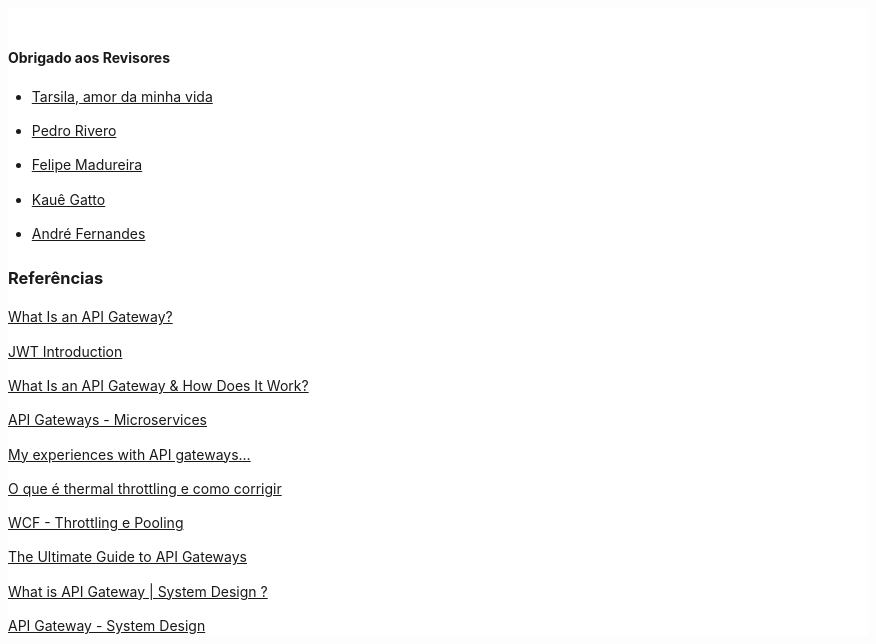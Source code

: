 <br>

#### Obrigado aos Revisores

* [Tarsila, amor da minha vida](https://twitter.com/tarsilabianca_c/)

* [Pedro Rivero](https://twitter.com/pedrosrtcosta/)

* [Felipe Madureira](https://twitter.com/madfelps/)

* [Kauê Gatto](https://www.linkedin.com/in/kaue-gatto/)

* [André Fernandes](https://x.com/andrenit)

### Referências

[What Is an API Gateway?](https://www.nginx.com/learn/api-gateway/)

[JWT Introduction](https://jwt.io/introduction)

[What Is an API Gateway & How Does It Work?](https://blog.hubspot.com/website/api-gateway)

[API Gateways - Microservices](https://microservices.io/patterns/apigateway.html)

[My experiences with API gateways…](https://mahesh-mahadevan.medium.com/my-experiences-with-api-gateways-8a93ad17c4c4)

[O que é thermal throttling e como corrigir](https://canaltech.com.br/amp/hardware/o-que-e-thermal-throttling/)

[WCF - Throttling e Pooling](http://www.linhadecodigo.com.br/artigo/1996/wcf-throttling-e-pooling.aspx#:~:text=Basicamente%20a%20id%C3%A9ia%20do%20Throttling,do%20servi%C3%A7o%2C%20independente%20de%20endpoints)

[The Ultimate Guide to API Gateways](https://blog.softwareag.com/ultimate-guide-api-gateways/)

[What is API Gateway | System Design ?](https://www.geeksforgeeks.org/what-is-api-gateway-system-design/)

[API Gateway - System Design](https://medium.com/@karan99/system-design-api-gateway-6e6b41de45e3)
